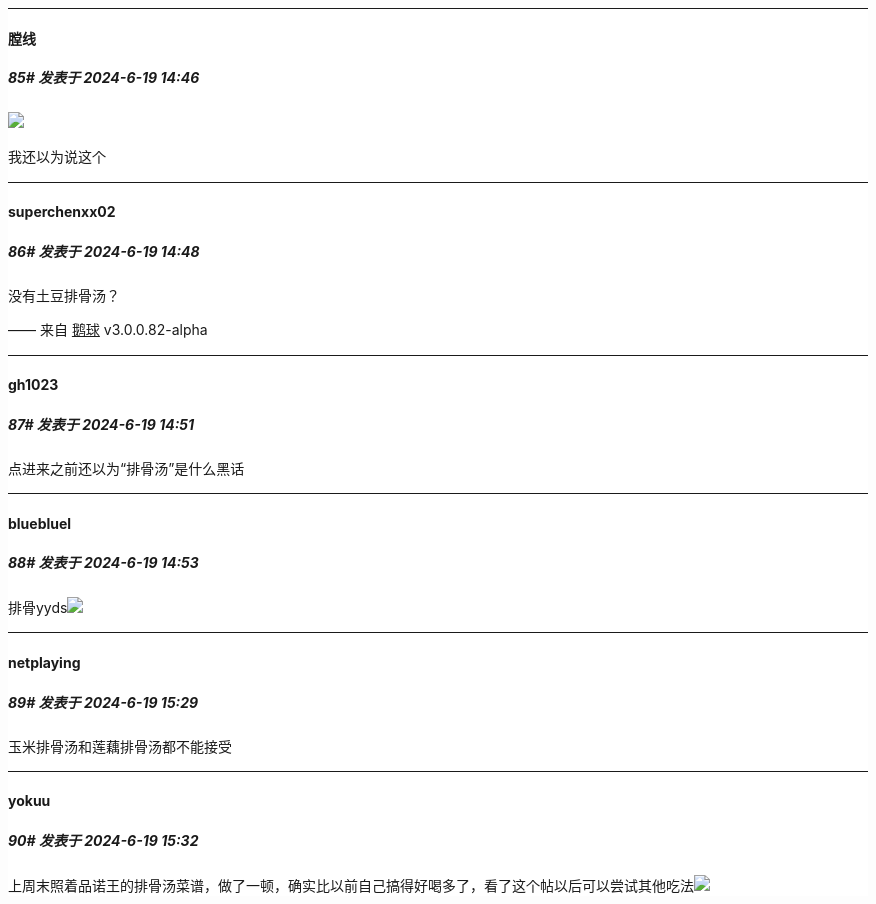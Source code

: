 *****

####  膛线  
##### 85#       发表于 2024-6-19 14:46

<img src="https://p6.itc.cn/images01/20211211/7aec219ad8bc4e2281ebed1458ed5bf4.png" referrerpolicy="no-referrer">

我还以为说这个

*****

####  superchenxx02  
##### 86#       发表于 2024-6-19 14:48

没有土豆排骨汤？

—— 来自 [鹅球](https://www.pgyer.com/xfPejhuq) v3.0.0.82-alpha

*****

####  gh1023  
##### 87#       发表于 2024-6-19 14:51

点进来之前还以为“排骨汤”是什么黑话


*****

####  bluebluel  
##### 88#       发表于 2024-6-19 14:53

排骨yyds<img src="https://static.saraba1st.com/image/smiley/face2017/074.png" referrerpolicy="no-referrer">


*****

####  netplaying  
##### 89#       发表于 2024-6-19 15:29

玉米排骨汤和莲藕排骨汤都不能接受

*****

####  yokuu  
##### 90#       发表于 2024-6-19 15:32

上周末照着品诺王的排骨汤菜谱，做了一顿，确实比以前自己搞得好喝多了，看了这个帖以后可以尝试其他吃法<img src="https://static.saraba1st.com/image/smiley/face2017/033.png" referrerpolicy="no-referrer">

